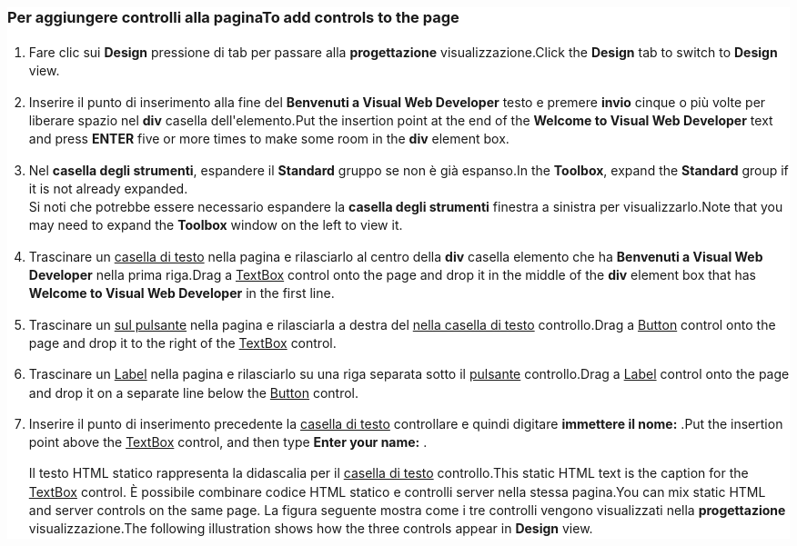 ### <a name="to-add-controls-to-the-page"></a><span data-ttu-id="c3dd1-215">Per aggiungere controlli alla pagina</span><span class="sxs-lookup"><span data-stu-id="c3dd1-215">To add controls to the page</span></span>


1. <span data-ttu-id="c3dd1-216">Fare clic sui **Design** pressione di tab per passare alla **progettazione** visualizzazione.</span><span class="sxs-lookup"><span data-stu-id="c3dd1-216">Click the **Design** tab to switch to **Design** view.</span></span>
2. <span data-ttu-id="c3dd1-217">Inserire il punto di inserimento alla fine del **Benvenuti a Visual Web Developer** testo e premere **invio** cinque o più volte per liberare spazio nel **div** casella dell'elemento.</span><span class="sxs-lookup"><span data-stu-id="c3dd1-217">Put the insertion point at the end of the **Welcome to Visual Web Developer** text and press **ENTER** five or more times to make some room in the **div** element box.</span></span>
3. <span data-ttu-id="c3dd1-218">Nel **casella degli strumenti**, espandere il **Standard** gruppo se non è già espanso.</span><span class="sxs-lookup"><span data-stu-id="c3dd1-218">In the **Toolbox**, expand the **Standard** group if it is not already expanded.</span></span>  
<span data-ttu-id="c3dd1-219">Si noti che potrebbe essere necessario espandere la **casella degli strumenti** finestra a sinistra per visualizzarlo.</span><span class="sxs-lookup"><span data-stu-id="c3dd1-219">Note that you may need to expand the **Toolbox** window on the left to view it.</span></span>
4. <span data-ttu-id="c3dd1-220">Trascinare un [casella di testo](https://msdn.microsoft.com/library/system.web.ui.webcontrols.textbox.aspx) nella pagina e rilasciarlo al centro della **div** casella elemento che ha **Benvenuti a Visual Web Developer** nella prima riga.</span><span class="sxs-lookup"><span data-stu-id="c3dd1-220">Drag a [TextBox](https://msdn.microsoft.com/library/system.web.ui.webcontrols.textbox.aspx) control onto the page and drop it in the middle of the **div** element box that has **Welcome to Visual Web Developer** in the first line.</span></span>
5. <span data-ttu-id="c3dd1-221">Trascinare un [sul pulsante](https://msdn.microsoft.com/library/system.web.ui.webcontrols.button.aspx) nella pagina e rilasciarla a destra del [nella casella di testo](https://msdn.microsoft.com/library/system.web.ui.webcontrols.textbox.aspx) controllo.</span><span class="sxs-lookup"><span data-stu-id="c3dd1-221">Drag a [Button](https://msdn.microsoft.com/library/system.web.ui.webcontrols.button.aspx) control onto the page and drop it to the right of the [TextBox](https://msdn.microsoft.com/library/system.web.ui.webcontrols.textbox.aspx) control.</span></span>
6. <span data-ttu-id="c3dd1-222">Trascinare un [Label](https://msdn.microsoft.com/library/system.web.ui.webcontrols.label.aspx) nella pagina e rilasciarlo su una riga separata sotto il [pulsante](https://msdn.microsoft.com/library/system.web.ui.webcontrols.button.aspx) controllo.</span><span class="sxs-lookup"><span data-stu-id="c3dd1-222">Drag a [Label](https://msdn.microsoft.com/library/system.web.ui.webcontrols.label.aspx) control onto the page and drop it on a separate line below the [Button](https://msdn.microsoft.com/library/system.web.ui.webcontrols.button.aspx) control.</span></span>
7. <span data-ttu-id="c3dd1-223">Inserire il punto di inserimento precedente la [casella di testo](https://msdn.microsoft.com/library/system.web.ui.webcontrols.textbox.aspx) controllare e quindi digitare **immettere il nome:** .</span><span class="sxs-lookup"><span data-stu-id="c3dd1-223">Put the insertion point above the [TextBox](https://msdn.microsoft.com/library/system.web.ui.webcontrols.textbox.aspx) control, and then type **Enter your name:** .</span></span>

    <span data-ttu-id="c3dd1-224">Il testo HTML statico rappresenta la didascalia per il [casella di testo](https://msdn.microsoft.com/library/system.web.ui.webcontrols.textbox.aspx) controllo.</span><span class="sxs-lookup"><span data-stu-id="c3dd1-224">This static HTML text is the caption for the [TextBox](https://msdn.microsoft.com/library/system.web.ui.webcontrols.textbox.aspx) control.</span></span> <span data-ttu-id="c3dd1-225">È possibile combinare codice HTML statico e controlli server nella stessa pagina.</span><span class="sxs-lookup"><span data-stu-id="c3dd1-225">You can mix static HTML and server controls on the same page.</span></span> <span data-ttu-id="c3dd1-226">La figura seguente mostra come i tre controlli vengono visualizzati nella **progettazione** visualizzazione.</span><span class="sxs-lookup"><span data-stu-id="c3dd1-226">The following illustration shows how the three controls appear in **Design** view.</span></span>
